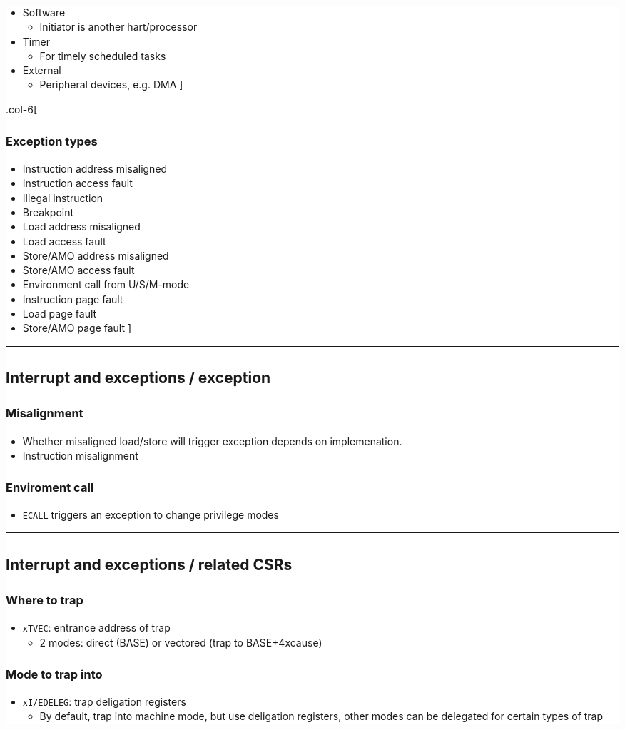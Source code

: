 -   Software
    -   Initiator is another hart/processor
-   Timer
    -   For timely scheduled tasks
-   External
    -   Peripheral devices, e.g. DMA
]

.col-6[
### Exception types

-   Instruction address misaligned
-   Instruction access fault
-   Illegal instruction
-   Breakpoint
-   Load address misaligned
-   Load access fault
-   Store/AMO address misaligned
-   Store/AMO access fault
-   Environment call from U/S/M-mode
-   Instruction page fault
-   Load page fault
-   Store/AMO page fault
]

---

## Interrupt and exceptions / exception

### Misalignment

- Whether misaligned load/store will trigger exception depends on implemenation.
- Instruction misalignment

### Enviroment call

- `ECALL` triggers an exception to change privilege modes

---

## Interrupt and exceptions / related CSRs

### Where to trap

-   `xTVEC`: entrance address of trap
    -   2 modes: direct (BASE) or vectored (trap to BASE+4xcause)

### Mode to trap into

-   `xI/EDELEG`: trap deligation registers
    -   By default, trap into machine mode, but use deligation registers, other modes can be delegated for certain types of trap
